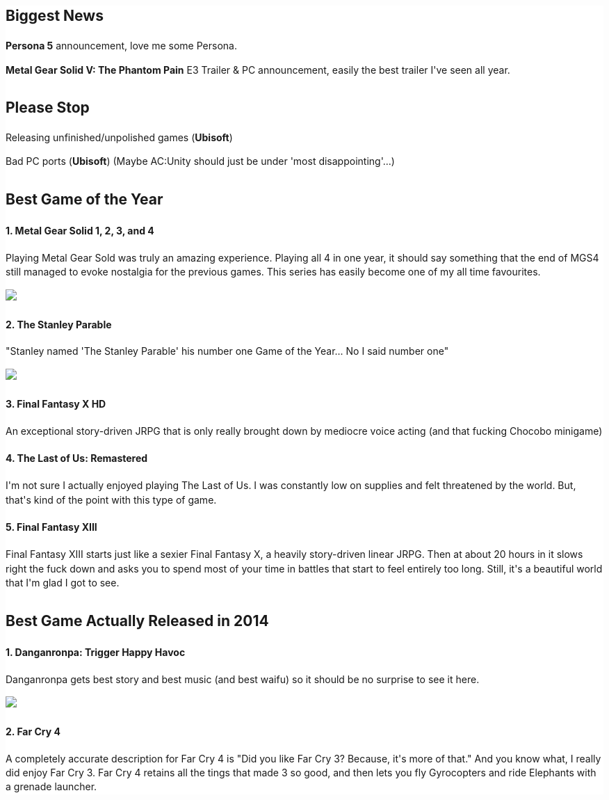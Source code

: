## Biggest News
__Persona 5__ announcement, love me some Persona.

__Metal Gear Solid V: The Phantom Pain__ E3 Trailer & PC announcement, easily the best trailer I've seen all year.

## Please Stop
Releasing unfinished/unpolished games (__Ubisoft__)

Bad PC ports (__Ubisoft__) (Maybe AC:Unity should just be under 'most disappointing'...)


## Best Game of the Year
#### 1. Metal Gear Solid 1, 2, 3, and 4
Playing Metal Gear Sold was truly an amazing experience. Playing all 4 in one year, it should say something that the end of MGS4 still managed to evoke nostalgia for the previous games. This series has easily become one of my all time favourites.

<a href="{{ site.images }}/goty2014/stanleyparable.jpg" target="_blank"><img src="{{ site.images }}/goty2014/stanleyparable.jpg"></a>
#### 2. The Stanley Parable
"Stanley named 'The Stanley Parable' his number one Game of the Year... No I said number one"


<a href="{{ site.images }}/goty2014/ffx.jpg" target="_blank"><img src="{{ site.images }}/goty2014/ffx.jpg"></a>
#### 3. Final Fantasy X HD
An exceptional story-driven JRPG that is only really brought down by mediocre voice acting (and that fucking Chocobo minigame)

#### 4. The Last of Us: Remastered
I'm not sure I actually enjoyed playing The Last of Us. I was constantly low on supplies and felt threatened by the world. But, that's kind of the point with this type of game.


#### 5. Final Fantasy XIII
Final Fantasy XIII starts just like a sexier Final Fantasy X, a heavily story-driven linear JRPG. Then at about 20 hours in it slows right the fuck down and asks you to spend most of your time in battles that start to feel entirely too long. Still, it's a beautiful world that I'm glad I got to see.


## Best Game Actually Released in 2014
#### 1. Danganronpa: Trigger Happy Havoc
Danganronpa gets best story and best music (and best waifu) so it should be no surprise to see it here.


<a href="{{ site.images }}/goty2014/fc4.jpg" target="_blank"><img src="{{ site.images }}/goty2014/fc4.jpg"></a>
#### 2. Far Cry 4
A completely accurate description for Far Cry 4 is "Did you like Far Cry 3? Because, it's more of that." And you know what, I really did enjoy Far Cry 3. Far Cry 4 retains all the tings that made 3 so good, and then lets you fly Gyrocopters and ride Elephants with a grenade launcher.

